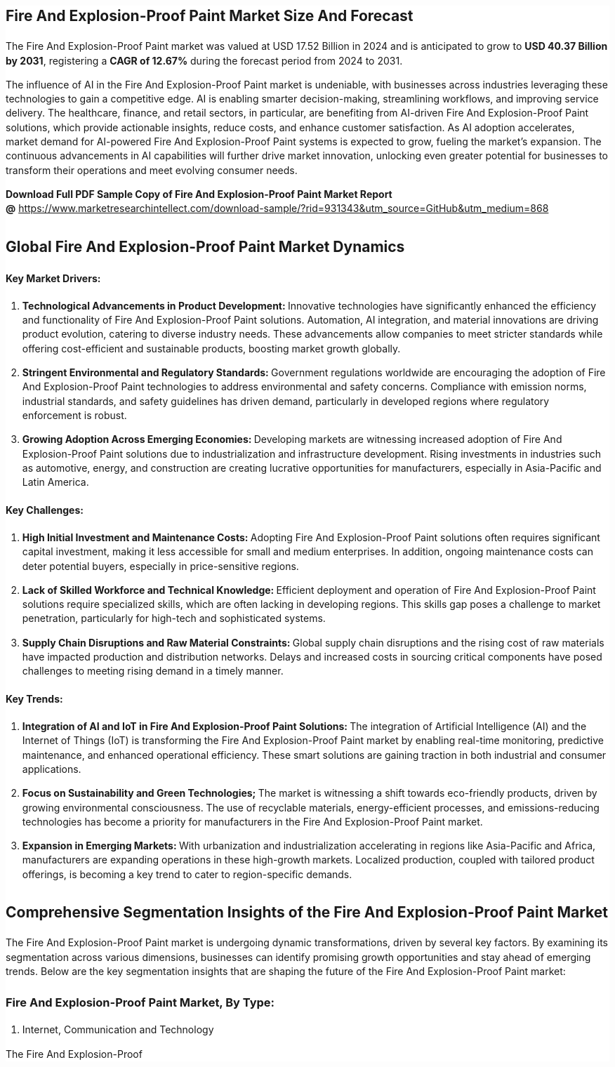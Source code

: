<h2>Fire And Explosion-Proof Paint Market Size And Forecast</h2><p>The Fire And Explosion-Proof Paint market was valued at USD 17.52 Billion in 2024 and is anticipated to grow to <strong>USD 40.37 Billion by 2031</strong>, registering a <strong>CAGR of 12.67%</strong> during the forecast period from 2024 to 2031.</p><p>The influence of AI in the Fire And Explosion-Proof Paint market is undeniable, with businesses across industries leveraging these technologies to gain a competitive edge. AI is enabling smarter decision-making, streamlining workflows, and improving service delivery. The healthcare, finance, and retail sectors, in particular, are benefiting from AI-driven Fire And Explosion-Proof Paint solutions, which provide actionable insights, reduce costs, and enhance customer satisfaction. As AI adoption accelerates, market demand for AI-powered Fire And Explosion-Proof Paint systems is expected to grow, fueling the market’s expansion. The continuous advancements in AI capabilities will further drive market innovation, unlocking even greater potential for businesses to transform their operations and meet evolving consumer needs.</p><p><strong>Download Full PDF Sample Copy of Fire And Explosion-Proof Paint Market Report @</strong>&nbsp;<a href="https://www.marketresearchintellect.com/download-sample/?rid=931343&amp;utm_source=GitHub&amp;utm_medium=868">https://www.marketresearchintellect.com/download-sample/?rid=931343&amp;utm_source=GitHub&amp;utm_medium=868</a></p><h2>Global Fire And Explosion-Proof Paint Market Dynamics</h2><h4><strong>Key Market Drivers:</strong></h4><ol><li><p><strong>Technological Advancements in Product Development:&nbsp;</strong>Innovative technologies have significantly enhanced the efficiency and functionality of Fire And Explosion-Proof Paint solutions. Automation, AI integration, and material innovations are driving product evolution, catering to diverse industry needs. These advancements allow companies to meet stricter standards while offering cost-efficient and sustainable products, boosting market growth globally.</p></li><li><p><strong>Stringent Environmental and Regulatory Standards:&nbsp;</strong>Government regulations worldwide are encouraging the adoption of Fire And Explosion-Proof Paint technologies to address environmental and safety concerns. Compliance with emission norms, industrial standards, and safety guidelines has driven demand, particularly in developed regions where regulatory enforcement is robust.</p></li><li><p><strong>Growing Adoption Across Emerging Economies:&nbsp;</strong>Developing markets are witnessing increased adoption of Fire And Explosion-Proof Paint solutions due to industrialization and infrastructure development. Rising investments in industries such as automotive, energy, and construction are creating lucrative opportunities for manufacturers, especially in Asia-Pacific and Latin America.</p></li></ol><h4><strong>Key Challenges:</strong></h4><ol><li><p><strong>High Initial Investment and Maintenance Costs:&nbsp;</strong>Adopting Fire And Explosion-Proof Paint solutions often requires significant capital investment, making it less accessible for small and medium enterprises. In addition, ongoing maintenance costs can deter potential buyers, especially in price-sensitive regions.</p></li><li><p><strong>Lack of Skilled Workforce and Technical Knowledge:&nbsp;</strong>Efficient deployment and operation of Fire And Explosion-Proof Paint solutions require specialized skills, which are often lacking in developing regions. This skills gap poses a challenge to market penetration, particularly for high-tech and sophisticated systems.</p></li><li><p><strong>Supply Chain Disruptions and Raw Material Constraints:&nbsp;</strong>Global supply chain disruptions and the rising cost of raw materials have impacted production and distribution networks. Delays and increased costs in sourcing critical components have posed challenges to meeting rising demand in a timely manner.</p></li></ol><h4><strong>Key Trends:</strong></h4><ol><li><p><strong>Integration of AI and IoT in Fire And Explosion-Proof Paint Solutions:&nbsp;</strong>The integration of Artificial Intelligence (AI) and the Internet of Things (IoT) is transforming the Fire And Explosion-Proof Paint market by enabling real-time monitoring, predictive maintenance, and enhanced operational efficiency. These smart solutions are gaining traction in both industrial and consumer applications.</p></li><li><p><strong>Focus on Sustainability and Green Technologies;&nbsp;</strong>The market is witnessing a shift towards eco-friendly products, driven by growing environmental consciousness. The use of recyclable materials, energy-efficient processes, and emissions-reducing technologies has become a priority for manufacturers in the Fire And Explosion-Proof Paint market.</p></li><li><p><strong>Expansion in Emerging Markets:&nbsp;</strong>With urbanization and industrialization accelerating in regions like Asia-Pacific and Africa, manufacturers are expanding operations in these high-growth markets. Localized production, coupled with tailored product offerings, is becoming a key trend to cater to region-specific demands.</p></li></ol><div class="article-main__content" data-test-id="publishing-text-block"><h2>Comprehensive Segmentation Insights of the Fire And Explosion-Proof Paint Market</h2><p>The Fire And Explosion-Proof Paint market is undergoing dynamic transformations, driven by several key factors. By examining its segmentation across various dimensions, businesses can identify promising growth opportunities and stay ahead of emerging trends. Below are the key segmentation insights that are shaping the future of the Fire And Explosion-Proof Paint market:</p><h3><strong>Fire And Explosion-Proof Paint Market, By Type:<br /></strong></h3><ol><li>Internet, Communication and Technology</li></ol><p>The Fire And Explosion-Proof